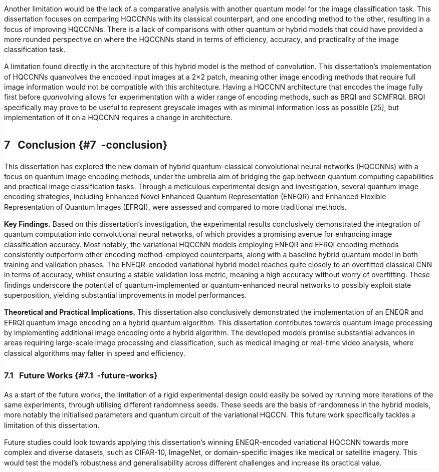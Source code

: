 Another limitation would be the lack of a comparative analysis with another quantum model for the image classification task. This dissertation focuses on comparing HQCCNNs with its classical counterpart, and one encoding method to the other, resulting in a focus of improving HQCCNNs. There is a lack of comparisons with other quantum or hybrid models that could have provided a more rounded perspective on where the HQCCNNs stand in terms of efficiency, accuracy, and practicality of the image classification task.

A limitation found directly in the architecture of this hybrid model is the method of convolution. This dissertation’s implementation of HQCCNNs quanvolves the encoded input images at a 2×2 patch, meaning other image encoding methods that require full image information would not be compatible with this architecture. Having a HQCCNN architecture that encodes the image fully first before *quan*volving allows for experimentation with a wider range of encoding methods, such as BRQI and SCMFRQI. BRQI specifically may prove to be useful to represent greyscale images with as minimal information loss as possible \[25\], but implementation of it on a HQCCNN requires a change in architecture.


## **7   Conclusion** {#7  -conclusion}

This dissertation has explored the new domain of hybrid quantum-classical convolutional neural networks (HQCCNNs) with a focus on quantum image encoding methods, under the umbrella aim of bridging the gap between quantum computing capabilities and practical image classification tasks. Through a meticulous experimental design and investigation, several quantum image encoding strategies, including Enhanced Novel Enhanced Quantum Representation (ENEQR) and Enhanced Flexible Representation of Quantum Images (EFRQI), were assessed and compared to more traditional methods.

**Key Findings.** Based on this dissertation’s investigation, the experimental results conclusively demonstrated the integration of quantum computation into convolutional neural networks, of which provides a promising avenue for enhancing image classification accuracy. Most notably, the variational HQCCNN models employing ENEQR and EFRQI encoding methods consistently outperform other encoding method-employed counterparts, along with a baseline hybrid quantum model in both training and validation phases. The ENEQR-encoded variational hybrid model reaches quite closely to an overfitted classical CNN in terms of accuracy, whilst ensuring a stable validation loss metric, meaning a high accuracy without worry of overfitting. These findings underscore the potential of quantum-implemented or quantum-enhanced neural networks to possibly exploit state superposition, yielding substantial improvements in model performances.

**Theoretical and Practical Implications.** This dissertation also conclusively demonstrated the implementation of an ENEQR and EFRQI quantum image encoding on a hybrid quantum algorithm. This dissertation contributes towards quantum image processing by implementing additional image encoding onto a hybrid algorithm. The developed models promise substantial advances in areas requiring large-scale image processing and classification, such as medical imaging or real-time video analysis, where classical algorithms may falter in speed and efficiency.

### **7.1   Future Works** {#7.1  -future-works}

As a start of the future works, the limitation of a rigid experimental design could easily be solved by running more iterations of the same experiments, through utilising different randomness seeds. These seeds are the basis of randomness in the hybrid models, more notably the initialised parameters and quantum circuit of the variational HQCCN. This future work specifically tackles a limitation of this dissertation.

Future studies could look towards applying this dissertation’s winning ENEQR-encoded variational HQCCNN towards more complex and diverse datasets, such as CIFAR-10, ImageNet, or domain-specific images like medical or satellite imagery. This would test the model’s robustness and generalisability across different challenges and increase its practical value. 
